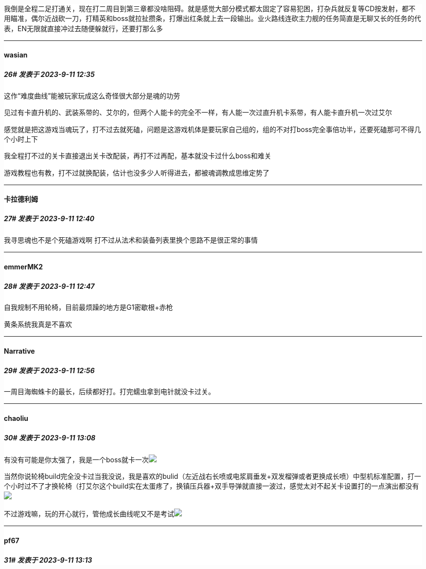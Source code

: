 我倒是全程二足打通关，现在打二周目到第三章都没啥阻碍。就是感觉大部分模式都太固定了容易犯困，打杂兵就反复等CD按发射，都不用瞄准，偶尔近战砍一刀，打精英和boss就拉扯攒条，打爆出红条就上去一段输出。业火路线连砍主力舰的任务简直是无聊又长的任务的代表，EN无限就直接冲过去随便躲就行，还要打那么多

*****

####  wasian  
##### 26#       发表于 2023-9-11 12:35

这作“难度曲线”能被玩家玩成这么奇怪很大部分是魂的功劳

见过有卡直升机的、武装系带的、艾尔的，但两个人能卡的完全不一样，有人能一次过直升机卡系带，有人能卡直升机一次过艾尔

感觉就是把这游戏当魂玩了，打不过去就死磕，问题是这游戏机体是要玩家自己组的，组的不对打boss完全事倍功半，还要死磕那可不得几个小时上下

我全程打不过的关卡直接退出关卡改配装，再打不过再配，基本就没卡过什么boss和难关

游戏教程也有教，打不过就换配装，估计也没多少人听得进去，都被魂调教成思维定势了

*****

####  卡拉德利姆  
##### 27#       发表于 2023-9-11 12:40

我寻思魂也不是个死磕游戏啊 打不过从法术和装备列表里换个思路不是很正常的事情

*****

####  emmerMK2  
##### 28#       发表于 2023-9-11 12:47

自我规制不用轮椅，目前最烦躁的地方是G1密歇根+赤枪

黄条系统我真是不喜欢

*****

####  Narrative  
##### 29#       发表于 2023-9-11 12:56

一周目海蜘蛛卡的最长，后续都好打。打完蠕虫拿到电针就没卡过关。

*****

####  chaoliu  
##### 30#       发表于 2023-9-11 13:08

有没有可能是你太强了，我是一个boss就卡一次<img src="https://static.saraba1st.com/image/smiley/face2017/067.png" referrerpolicy="no-referrer">

当然你说轮椅build完全没卡过当我没说，我是喜欢的bulid（左近战右长喷或电浆肩垂发+双发榴弹或者更换成长喷）中型机标准配置，打一个小时过不了才换轮椅（打艾尔这个build实在太蛋疼了，换镇压兵器+双手导弹就直接一波过，感觉太对不起关卡设置打的一点演出都没有<img src="https://static.saraba1st.com/image/smiley/face2017/066.png" referrerpolicy="no-referrer">

不过游戏嘛，玩的开心就行，管他成长曲线呢又不是考试<img src="https://static.saraba1st.com/image/smiley/face2017/067.png" referrerpolicy="no-referrer">


*****

####  pf67  
##### 31#       发表于 2023-9-11 13:13
